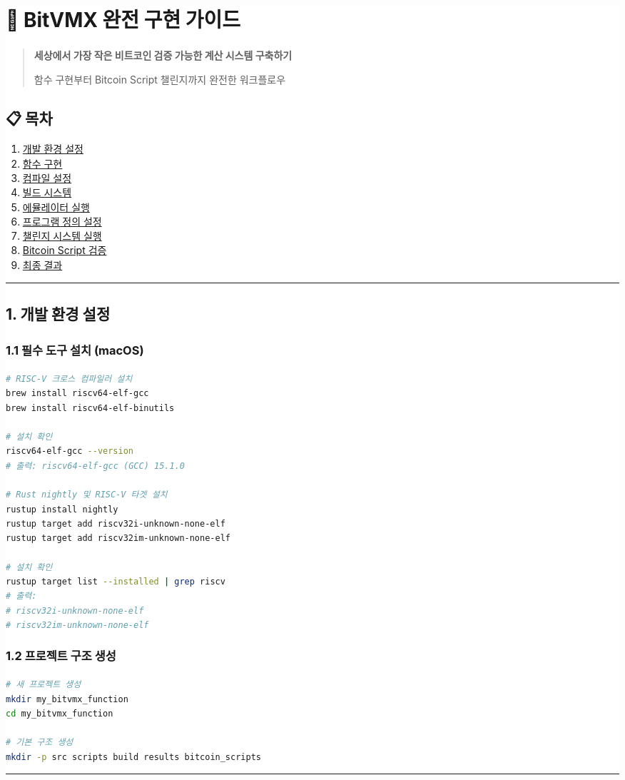 # 🎯 BitVMX 완전 구현 가이드

> **세상에서 가장 작은 비트코인 검증 가능한 계산 시스템 구축하기**
>
> 함수 구현부터 Bitcoin Script 챌린지까지 완전한 워크플로우

## 📋 **목차**

1. [개발 환경 설정](#1-개발-환경-설정)
2. [함수 구현](#2-함수-구현)
3. [컴파일 설정](#3-컴파일-설정)
4. [빌드 시스템](#4-빌드-시스템)
5. [에뮬레이터 실행](#5-에뮬레이터-실행)
6. [프로그램 정의 설정](#6-프로그램-정의-설정)
7. [챌린지 시스템 실행](#7-챌린지-시스템-실행)
8. [Bitcoin Script 검증](#8-bitcoin-script-검증)
9. [최종 결과](#9-최종-결과)

---

## **1. 개발 환경 설정**

### 1.1 필수 도구 설치 (macOS)

```bash
# RISC-V 크로스 컴파일러 설치
brew install riscv64-elf-gcc
brew install riscv64-elf-binutils

# 설치 확인
riscv64-elf-gcc --version
# 출력: riscv64-elf-gcc (GCC) 15.1.0

# Rust nightly 및 RISC-V 타겟 설치
rustup install nightly
rustup target add riscv32i-unknown-none-elf
rustup target add riscv32im-unknown-none-elf

# 설치 확인
rustup target list --installed | grep riscv
# 출력:
# riscv32i-unknown-none-elf
# riscv32im-unknown-none-elf
```

### 1.2 프로젝트 구조 생성

```bash
# 새 프로젝트 생성
mkdir my_bitvmx_function
cd my_bitvmx_function

# 기본 구조 생성
mkdir -p src scripts build results bitcoin_scripts
```

---